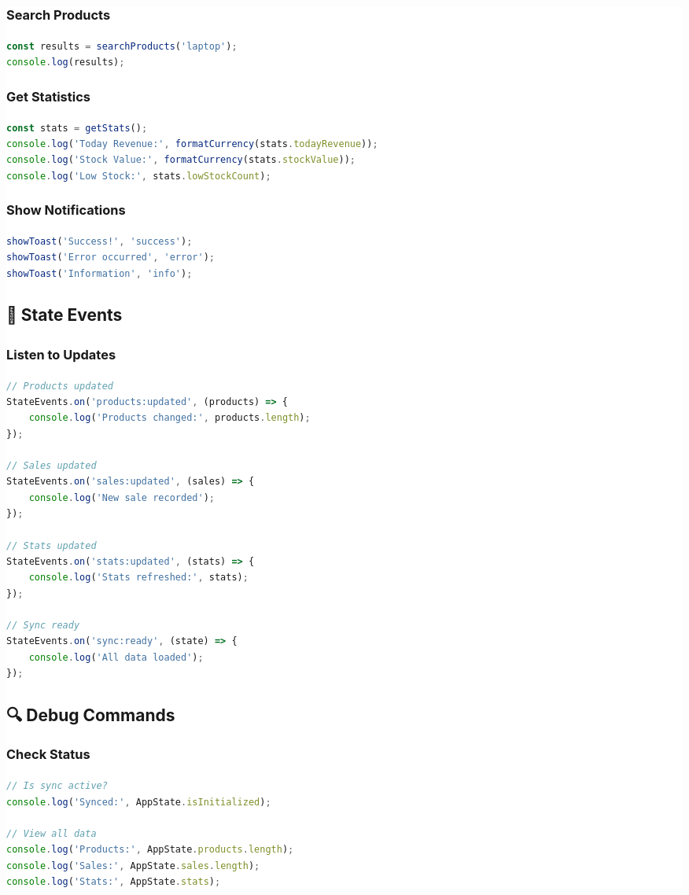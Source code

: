 ### Search Products
```javascript
const results = searchProducts('laptop');
console.log(results);
```

### Get Statistics
```javascript
const stats = getStats();
console.log('Today Revenue:', formatCurrency(stats.todayRevenue));
console.log('Stock Value:', formatCurrency(stats.stockValue));
console.log('Low Stock:', stats.lowStockCount);
```

### Show Notifications
```javascript
showToast('Success!', 'success');
showToast('Error occurred', 'error');
showToast('Information', 'info');
```

## 🎯 State Events

### Listen to Updates
```javascript
// Products updated
StateEvents.on('products:updated', (products) => {
    console.log('Products changed:', products.length);
});

// Sales updated
StateEvents.on('sales:updated', (sales) => {
    console.log('New sale recorded');
});

// Stats updated
StateEvents.on('stats:updated', (stats) => {
    console.log('Stats refreshed:', stats);
});

// Sync ready
StateEvents.on('sync:ready', (state) => {
    console.log('All data loaded');
});
```

## 🔍 Debug Commands

### Check Status
```javascript
// Is sync active?
console.log('Synced:', AppState.isInitialized);

// View all data
console.log('Products:', AppState.products.length);
console.log('Sales:', AppState.sales.length);
console.log('Stats:', AppState.stats);
```
